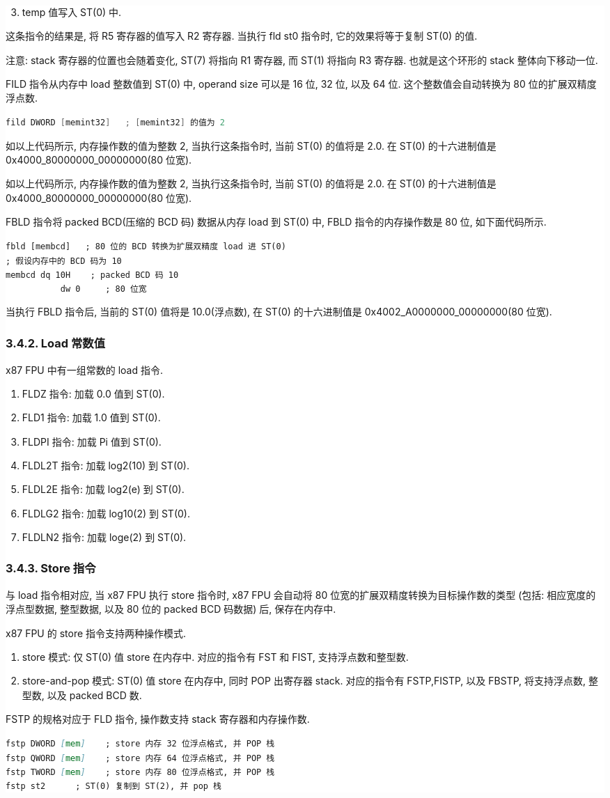 3) temp 值写入 ST(0) 中.

这条指令的结果是, 将 R5 寄存器的值写入 R2 寄存器. 当执行 fld st0 指令时, 它的效果将等于复制 ST(0) 的值.

注意: stack 寄存器的位置也会随着变化, ST(7) 将指向 R1 寄存器, 而 ST(1) 将指向 R3 寄存器. 也就是这个环形的 stack 整体向下移动一位.

FILD 指令从内存中 load 整数值到 ST(0) 中, operand size 可以是 16 位, 32 位, 以及 64 位. 这个整数值会自动转换为 80 位的扩展双精度浮点数.

```cpp
fild DWORD [memint32]   ; [memint32] 的值为 2
```

如以上代码所示, 内存操作数的值为整数 2, 当执行这条指令时, 当前 ST(0) 的值将是 2.0. 在 ST(0) 的十六进制值是 0x4000_80000000_00000000(80 位宽).

如以上代码所示, 内存操作数的值为整数 2, 当执行这条指令时, 当前 ST(0) 的值将是 2.0. 在 ST(0) 的十六进制值是 0x4000_80000000_00000000(80 位宽).

FBLD 指令将 packed BCD(压缩的 BCD 码) 数据从内存 load 到 ST(0) 中, FBLD 指令的内存操作数是 80 位, 如下面代码所示.

```
fbld [membcd]   ; 80 位的 BCD 转换为扩展双精度 load 进 ST(0)
; 假设内存中的 BCD 码为 10
membcd dq 10H    ; packed BCD 码 10
           dw 0     ; 80 位宽
```

当执行 FBLD 指令后, 当前的 ST(0) 值将是 10.0(浮点数), 在 ST(0) 的十六进制值是 0x4002_A0000000_00000000(80 位宽).

### 3.4.2. Load 常数值

x87 FPU 中有一组常数的 load 指令.

1) FLDZ 指令: 加载 0.0 值到 ST(0).

2) FLD1 指令: 加载 1.0 值到 ST(0).

3) FLDPI 指令: 加载 Pi 值到 ST(0).

4) FLDL2T 指令: 加载 log2(10) 到 ST(0).

5) FLDL2E 指令: 加载 log2(e) 到 ST(0).

6) FLDLG2 指令: 加载 log10(2) 到 ST(0).

7) FLDLN2 指令: 加载 loge(2) 到 ST(0).

### 3.4.3. Store 指令

与 load 指令相对应, 当 x87 FPU 执行 store 指令时, x87 FPU 会自动将 80 位宽的扩展双精度转换为目标操作数的类型 (包括: 相应宽度的浮点型数据, 整型数据, 以及 80 位的 packed BCD 码数据) 后, 保存在内存中.

x87 FPU 的 store 指令支持两种操作模式.

1) store 模式: 仅 ST(0) 值 store 在内存中. 对应的指令有 FST 和 FIST, 支持浮点数和整型数.

2) store-and-pop 模式: ST(0) 值 store 在内存中, 同时 POP 出寄存器 stack. 对应的指令有 FSTP,FISTP, 以及 FBSTP, 将支持浮点数, 整型数, 以及 packed BCD 数.

FSTP 的规格对应于 FLD 指令, 操作数支持 stack 寄存器和内存操作数.

```markdown
fstp DWORD [mem]    ; store 内存 32 位浮点格式, 并 POP 栈
fstp QWORD [mem]    ; store 内存 64 位浮点格式, 并 POP 栈
fstp TWORD [mem]    ; store 内存 80 位浮点格式, 并 POP 栈
fstp st2      ; ST(0) 复制到 ST(2), 并 pop 栈
```
